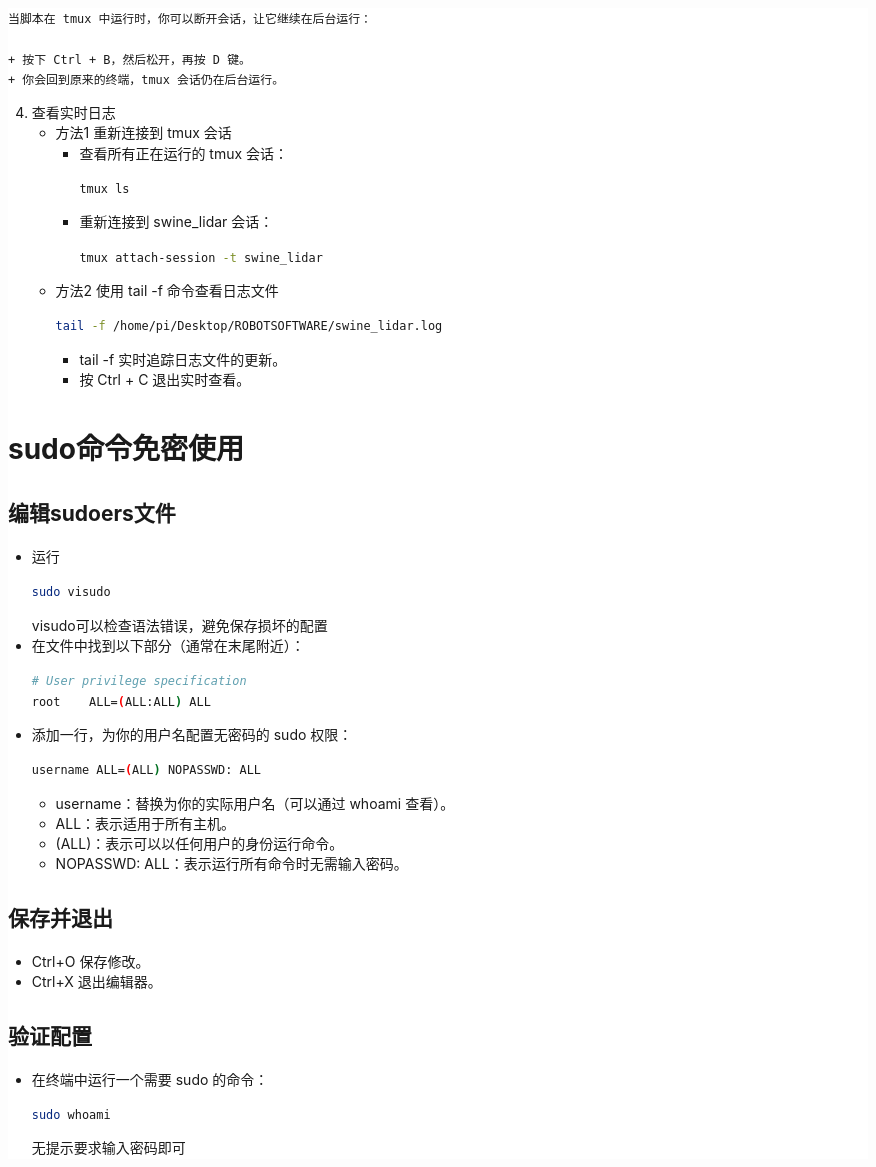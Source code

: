     当脚本在 tmux 中运行时，你可以断开会话，让它继续在后台运行：

    + 按下 Ctrl + B，然后松开，再按 D 键。
    + 你会回到原来的终端，tmux 会话仍在后台运行。
4. 查看实时日志
    + 方法1 重新连接到 tmux 会话
      + 查看所有正在运行的 tmux 会话：
        ```bash
        tmux ls
        ```
      + 重新连接到 swine_lidar 会话：
        ```bash
        tmux attach-session -t swine_lidar
        ```
    + 方法2 使用 tail -f 命令查看日志文件
        ```bash
        tail -f /home/pi/Desktop/ROBOTSOFTWARE/swine_lidar.log
        ```
        + tail -f 实时追踪日志文件的更新。
        + 按 Ctrl + C 退出实时查看。

# sudo命令免密使用
## 编辑sudoers文件
+ 运行
    ```bash
    sudo visudo
    ```
    visudo可以检查语法错误，避免保存损坏的配置
+ 在文件中找到以下部分（通常在末尾附近）：
    ```bash
    # User privilege specification
    root    ALL=(ALL:ALL) ALL
    ```
+ 添加一行，为你的用户名配置无密码的 sudo 权限：
    ```bash
    username ALL=(ALL) NOPASSWD: ALL
    ```
    + username：替换为你的实际用户名（可以通过 whoami 查看）。
    + ALL：表示适用于所有主机。
    + (ALL)：表示可以以任何用户的身份运行命令。
    + NOPASSWD: ALL：表示运行所有命令时无需输入密码。
## 保存并退出
+ Ctrl+O 保存修改。
+ Ctrl+X 退出编辑器。
## 验证配置
+ 在终端中运行一个需要 sudo 的命令：
    ```bash
    sudo whoami
    ```
    无提示要求输入密码即可
